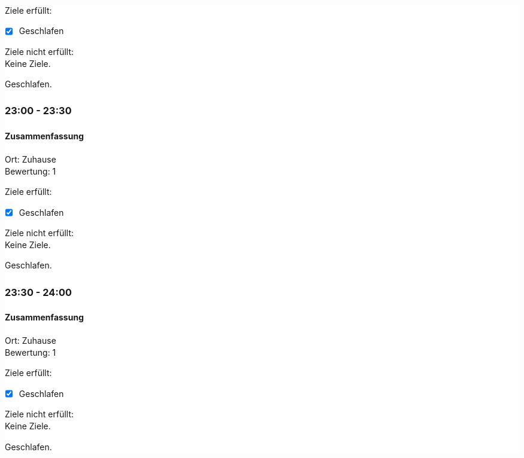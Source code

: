 Ziele erfüllt:

- [x] Geschlafen

Ziele nicht erfüllt:  
Keine Ziele.

Geschlafen.

### 23:00 - 23:30

#### Zusammenfassung

Ort: Zuhause  
Bewertung: 1

Ziele erfüllt:

- [x] Geschlafen

Ziele nicht erfüllt:  
Keine Ziele.

Geschlafen.

### 23:30 - 24:00

#### Zusammenfassung

Ort: Zuhause  
Bewertung: 1

Ziele erfüllt:

- [x] Geschlafen

Ziele nicht erfüllt:  
Keine Ziele.

Geschlafen.
